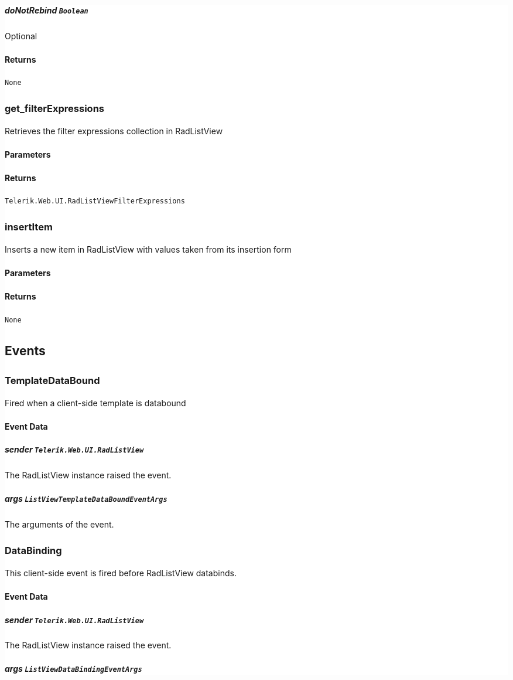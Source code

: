 ##### doNotRebind `Boolean`

Optional

#### Returns

`None`

### get_filterExpressions

Retrieves the filter expressions collection in RadListView

#### Parameters

#### Returns

`Telerik.Web.UI.RadListViewFilterExpressions`

### insertItem

Inserts a new item in RadListView with values taken from its insertion form

#### Parameters

#### Returns

`None`

## Events

### TemplateDataBound

Fired when a client-side template is databound

#### Event Data

##### sender `Telerik.Web.UI.RadListView`

The RadListView instance raised the event.

##### args `ListViewTemplateDataBoundEventArgs`

The arguments of the  event.

### DataBinding

This client-side event is fired before RadListView databinds.

#### Event Data

##### sender `Telerik.Web.UI.RadListView`

The RadListView instance raised the event.

##### args `ListViewDataBindingEventArgs`
